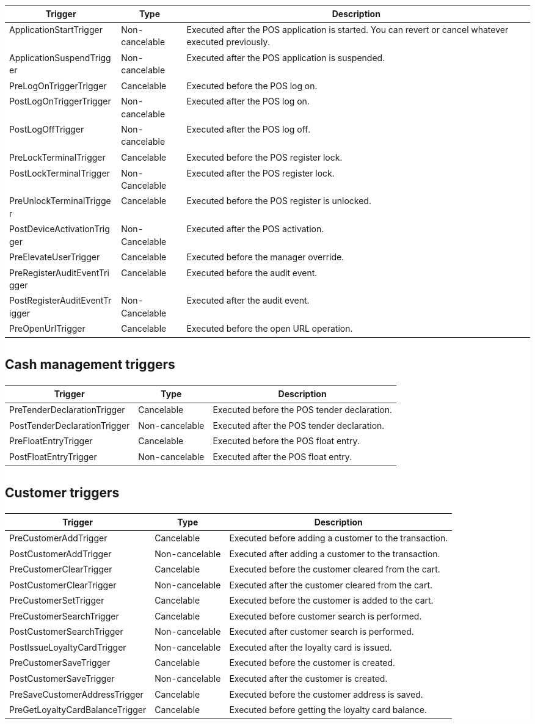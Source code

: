 | Trigger                   | Type           | Description                                                                                                                                          |
|---------------------------|----------------|--------------|
| ApplicationStartTrigger   | Non-cancelable | Executed after the POS application is started. You can revert or cancel whatever executed previously. |
| ApplicationSuspendTrigger | Non-cancelable | Executed after the POS application is suspended.                                                                                     |
| PreLogOnTriggerTrigger    | Cancelable     | Executed before the POS log on.                                                                                                      |
| PostLogOnTriggerTrigger   | Non-cancelable | Executed after the POS log on.                                                                                                       |
| PostLogOffTrigger         | Non-cancelable | Executed after the POS log off.                                                                                                      | 
| PreLockTerminalTrigger    | Cancelable     | Executed before the POS register lock.  |
| PostLockTerminalTrigger   | Non-Cancelable | Executed after the POS register lock.   | 
| PreUnlockTerminalTrigger         | Cancelable     | Executed before the POS register is unlocked.  |
| PostDeviceActivationTrigger      | Non-Cancelable | Executed after the POS activation.   | 
| PreElevateUserTrigger      | Cancelable | Executed before the manager override.   | 
| PreRegisterAuditEventTrigger      | Cancelable | Executed before the audit event.   | 
| PostRegisterAuditEventTrigger      | Non-Cancelable | Executed after the audit event.   | 
| PreOpenUrlTrigger      | Cancelable | Executed before the open URL operation.   | 


## Cash management triggers

| Trigger                      | Type           | Description                                                 |
|------------------------------|----------------|-------------------------------------------------------------|
| PreTenderDeclarationTrigger  | Cancelable     | Executed before the POS tender declaration. |
| PostTenderDeclarationTrigger | Non-cancelable | Executed after the POS tender declaration.  |
| PreFloatEntryTrigger         | Cancelable     | Executed before the POS float entry. |
| PostFloatEntryTrigger        | Non-cancelable | Executed after the POS float entry.  |    


## Customer triggers

| Trigger                   | Type                    | Description                                                        |
|---------------------------|-------------------------|--------------------------------------------------------------------|
| PreCustomerAddTrigger     | Cancelable              | Executed before adding a customer to the transaction.             |
| PostCustomerAddTrigger    | Non-cancelable          | Executed after adding a customer to the transaction.              |
| PreCustomerClearTrigger   | Cancelable              | Executed before the customer cleared from the cart. |
| PostCustomerClearTrigger  | Non-cancelable          | Executed after the customer cleared from the cart. |
| PreCustomerSetTrigger     | Cancelable              | Executed before the customer is added to the cart.            |
| PreCustomerSearchTrigger  | Cancelable              | Executed before customer search is performed.      |
| PostCustomerSearchTrigger | Non-cancelable          | Executed after customer search is performed.       |
| PostIssueLoyaltyCardTrigger  | Non-cancelable          | Executed after the loyalty card is issued.       |
| PreCustomerSaveTrigger  | Cancelable          | Executed before the customer is created.       |
| PostCustomerSaveTrigger  | Non-cancelable          | Executed after the customer is created.       |
| PreSaveCustomerAddressTrigger      | Cancelable              | Executed before the customer address is saved.            |
| PreGetLoyaltyCardBalanceTrigger  | Cancelable          | Executed before getting the loyalty card balance.       |